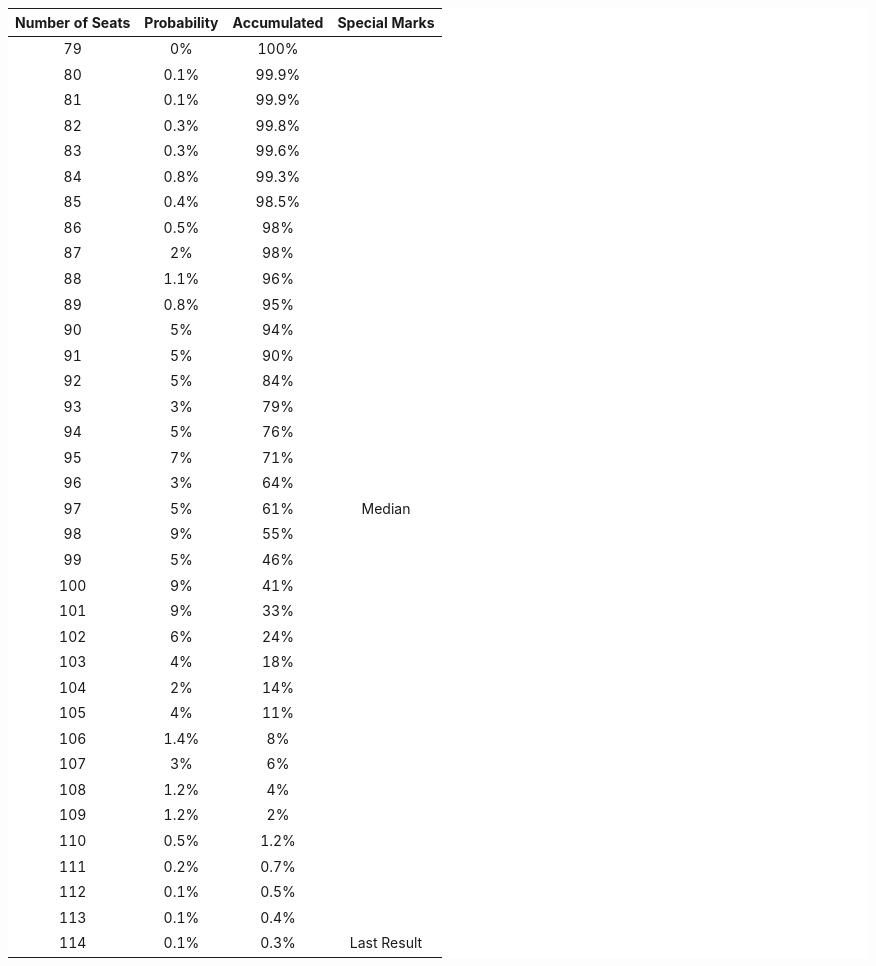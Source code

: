| Number of Seats | Probability | Accumulated | Special Marks |
|:---------------:|:-----------:|:-----------:|:-------------:|
| 79 | 0% | 100% |  |
| 80 | 0.1% | 99.9% |  |
| 81 | 0.1% | 99.9% |  |
| 82 | 0.3% | 99.8% |  |
| 83 | 0.3% | 99.6% |  |
| 84 | 0.8% | 99.3% |  |
| 85 | 0.4% | 98.5% |  |
| 86 | 0.5% | 98% |  |
| 87 | 2% | 98% |  |
| 88 | 1.1% | 96% |  |
| 89 | 0.8% | 95% |  |
| 90 | 5% | 94% |  |
| 91 | 5% | 90% |  |
| 92 | 5% | 84% |  |
| 93 | 3% | 79% |  |
| 94 | 5% | 76% |  |
| 95 | 7% | 71% |  |
| 96 | 3% | 64% |  |
| 97 | 5% | 61% | Median |
| 98 | 9% | 55% |  |
| 99 | 5% | 46% |  |
| 100 | 9% | 41% |  |
| 101 | 9% | 33% |  |
| 102 | 6% | 24% |  |
| 103 | 4% | 18% |  |
| 104 | 2% | 14% |  |
| 105 | 4% | 11% |  |
| 106 | 1.4% | 8% |  |
| 107 | 3% | 6% |  |
| 108 | 1.2% | 4% |  |
| 109 | 1.2% | 2% |  |
| 110 | 0.5% | 1.2% |  |
| 111 | 0.2% | 0.7% |  |
| 112 | 0.1% | 0.5% |  |
| 113 | 0.1% | 0.4% |  |
| 114 | 0.1% | 0.3% | Last Result |